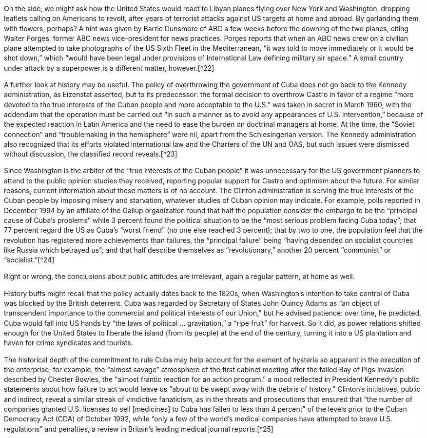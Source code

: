 On the side, we might ask how the United States would react to Libyan planes flying over New York and Washington, dropping leaflets calling on Americans to revolt, after years of terrorist attacks against US targets at home and abroad. By garlanding them with flowers, perhaps? A hint was given by Barrie Dunsmore of ABC a few weeks before the downing of the two planes, citing Walter Porges, former ABC news vice-president for news practices. Porges reports that when an ABC news crew on a civilian plane attempted to take photographs of the US Sixth Fleet in the Mediterranean, “it was told to move immediately or it would be shot down,” which “would have been legal under provisions of International Law defining military air space.” A small country under attack by a superpower is a different matter, however.[^22]

A further look at history may be useful. The policy of overthrowing the government of Cuba does not go back to the Kennedy administration, as Eizenstat asserted, but to its predecessor: the formal decision to overthrow Castro in favor of a regime “more devoted to the true interests of the Cuban people and more acceptable to the U.S.” was taken in secret in March 1960, with the addendum that the operation must be carried out “in such a manner as to avoid any appearances of U.S. intervention,” because of the expected reaction in Latin America and the need to ease the burden on doctrinal managers at home. At the time, the “Soviet connection” and “troublemaking in the hemisphere” were nil, apart from the Schlesingerian version. The Kennedy administration also recognized that its efforts violated international law and the Charters of the UN and OAS, but such issues were dismissed without discussion, the classified record reveals.[^23]

Since Washington is the arbiter of the “true interests of the Cuban people” it was unnecessary for the US government planners to attend to the public opinion studies they received, reporting popular support for Castro and optimism about the future. For similar reasons, current information about these matters is of no account. The Clinton administration is serving the true interests of the Cuban people by imposing misery and starvation, whatever studies of Cuban opinion may indicate. For example, polls reported in December 1994 by an affiliate of the Gallup organization found that half the population consider the embargo to be the “principal cause of Cuba’s problems” while 3 percent found the political situation to be the “most serious problem facing Cuba today”; that 77 percent regard the US as Cuba’s “worst friend” (no one else reached 3 percent); that by two to one, the population feel that the revolution has registered more achievements than failures, the “principal failure” being “having depended on socialist countries like Russia which betrayed us”; and that half describe themselves as “revolutionary,” another 20 percent “communist” or “socialist.”[^24]

Right or wrong, the conclusions about public attitudes are irrelevant, again a regular pattern, at home as well.

History buffs might recall that the policy actually dates back to the 1820s, when Washington’s intention to take control of Cuba was blocked by the British deterrent. Cuba was regarded by Secretary of States John Quincy Adams as “an object of transcendent importance to the commercial and political interests of our Union,” but he advised patience: over time, he predicted, Cuba would fall into US hands by “the laws of political … gravitation,” a “ripe fruit” for harvest. So it did, as power relations shifted enough for the United States to liberate the island (from its people) at the end of the century, turning it into a US plantation and haven for crime syndicates and tourists.

The historical depth of the commitment to rule Cuba may help account for the element of hysteria so apparent in the execution of the enterprise; for example, the “almost savage” atmosphere of the first cabinet meeting after the failed Bay of Pigs invasion described by Chester Bowles, the “almost frantic reaction for an action program,” a mood reflected in President Kennedy’s public statements about how failure to act would leave us “about to be swept away with the debris of history.” Clinton’s initiatives, public and indirect, reveal a similar streak of vindictive fanaticism, as in the threats and prosecutions that ensured that “the number of companies granted U.S. licenses to sell [medicines] to Cuba has fallen to less than 4 percent” of the levels prior to the Cuban Democracy Act (CDA) of October 1992, while “only a few of the world’s medical companies have attempted to brave U.S. regulations” and penalties, a review in Britain’s leading medical journal reports.[^25]
